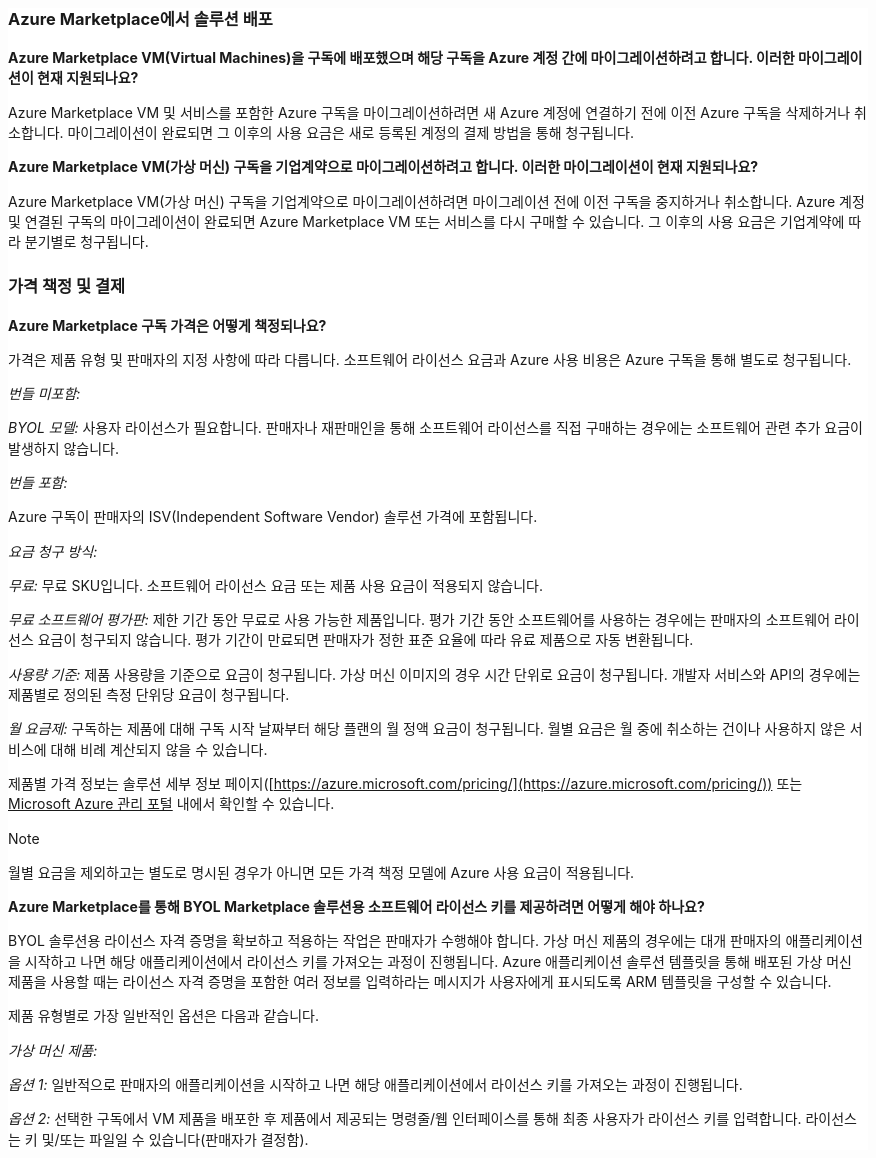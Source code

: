 ### <a name="deploying-a-solution-from-azure-marketplace"></a>Azure Marketplace에서 솔루션 배포

**Azure Marketplace VM(Virtual Machines)을 구독에 배포했으며 해당 구독을 Azure 계정 간에 마이그레이션하려고 합니다. 이러한 마이그레이션이 현재 지원되나요?**

Azure Marketplace VM 및 서비스를 포함한 Azure 구독을 마이그레이션하려면 새 Azure 계정에 연결하기 전에 이전 Azure 구독을 삭제하거나 취소합니다. 마이그레이션이 완료되면 그 이후의 사용 요금은 새로 등록된 계정의 결제 방법을 통해 청구됩니다.

**Azure Marketplace VM(가상 머신) 구독을 기업계약으로 마이그레이션하려고 합니다. 이러한 마이그레이션이 현재 지원되나요?**

Azure Marketplace VM(가상 머신) 구독을 기업계약으로 마이그레이션하려면 마이그레이션 전에 이전 구독을 중지하거나 취소합니다. Azure 계정 및 연결된 구독의 마이그레이션이 완료되면 Azure Marketplace VM 또는 서비스를 다시 구매할 수 있습니다.  그 이후의 사용 요금은 기업계약에 따라 분기별로 청구됩니다.

### <a name="pricing-and-payment"></a>가격 책정 및 결제

**Azure Marketplace 구독 가격은 어떻게 책정되나요?**

가격은 제품 유형 및 판매자의 지정 사항에 따라 다릅니다. 소프트웨어 라이선스 요금과 Azure 사용 비용은 Azure 구독을 통해 별도로 청구됩니다.

*번들 미포함:*

*BYOL 모델:* 사용자 라이선스가 필요합니다. 판매자나 재판매인을 통해 소프트웨어 라이선스를 직접 구매하는 경우에는 소프트웨어 관련 추가 요금이 발생하지 않습니다.

*번들 포함:*

Azure 구독이 판매자의 ISV(Independent Software Vendor) 솔루션 가격에 포함됩니다.

*요금 청구 방식:*

*무료:* 무료 SKU입니다. 소프트웨어 라이선스 요금 또는 제품 사용 요금이 적용되지 않습니다.

*무료 소프트웨어 평가판:* 제한 기간 동안 무료로 사용 가능한 제품입니다. 평가 기간 동안 소프트웨어를 사용하는 경우에는 판매자의 소프트웨어 라이선스 요금이 청구되지 않습니다. 평가 기간이 만료되면 판매자가 정한 표준 요율에 따라 유료 제품으로 자동 변환됩니다.

*사용량 기준:* 제품 사용량을 기준으로 요금이 청구됩니다. 가상 머신 이미지의 경우 시간 단위로 요금이 청구됩니다. 개발자 서비스와 API의 경우에는 제품별로 정의된 측정 단위당 요금이 청구됩니다.

*월 요금제:* 구독하는 제품에 대해 구독 시작 날짜부터 해당 플랜의 월 정액 요금이 청구됩니다. 월별 요금은 월 중에 취소하는 건이나 사용하지 않은 서비스에 대해 비례 계산되지 않을 수 있습니다.

제품별 가격 정보는 솔루션 세부 정보 페이지([https://azure.microsoft.com/pricing/](https://azure.microsoft.com/pricing/)) 또는 [Microsoft Azure 관리 포털](https://portal.azure.com/) 내에서 확인할 수 있습니다.

>[!Note]
> 월별 요금을 제외하고는 별도로 명시된 경우가 아니면 모든 가격 책정 모델에 Azure 사용 요금이 적용됩니다.

**Azure Marketplace를 통해 BYOL Marketplace 솔루션용 소프트웨어 라이선스 키를 제공하려면 어떻게 해야 하나요?**

BYOL 솔루션용 라이선스 자격 증명을 확보하고 적용하는 작업은 판매자가 수행해야 합니다. 가상 머신 제품의 경우에는 대개 판매자의 애플리케이션을 시작하고 나면 해당 애플리케이션에서 라이선스 키를 가져오는 과정이 진행됩니다. Azure 애플리케이션 솔루션 템플릿을 통해 배포된 가상 머신 제품을 사용할 때는 라이선스 자격 증명을 포함한 여러 정보를 입력하라는 메시지가 사용자에게 표시되도록 ARM 템플릿을 구성할 수 있습니다.

제품 유형별로 가장 일반적인 옵션은 다음과 같습니다.

*가상 머신 제품:*

*옵션 1:* 일반적으로 판매자의 애플리케이션을 시작하고 나면 해당 애플리케이션에서 라이선스 키를 가져오는 과정이 진행됩니다.

*옵션 2:* 선택한 구독에서 VM 제품을 배포한 후 제품에서 제공되는 명령줄/웹 인터페이스를 통해 최종 사용자가 라이선스 키를 입력합니다. 라이선스는 키 및/또는 파일일 수 있습니다(판매자가 결정함).
